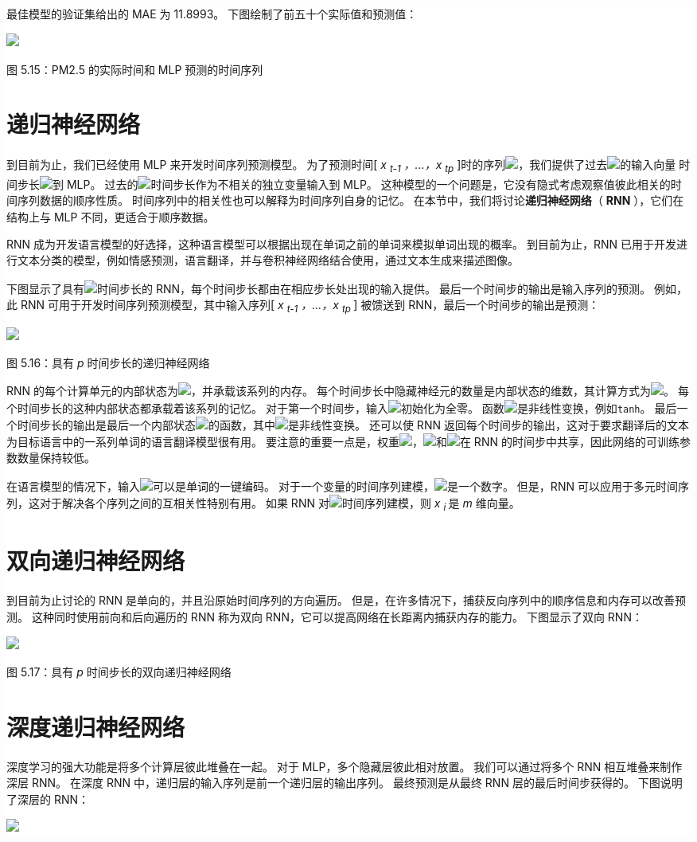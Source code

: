 最佳模型的验证集给出的 MAE 为 11.8993。 下图绘制了前五十个实际值和预测值：

![](img/e4d37b1a-8272-440f-8dc2-7c09f012fd7b.png)

图 5.15：PM2.5 的实际时间和 MLP 预测的时间序列

# 递归神经网络

到目前为止，我们已经使用 MLP 来开发时间序列预测模型。 为了预测时间[ *x <sub class="calibre26">t-1</sub> ，...，x <sub class="calibre26">tp</sub>* ]时的序列![](img/da4296a2-058e-4eef-bd9b-ec0a11e13784.png)，我们提供了过去![](img/c805a434-9c29-4465-9b73-1c9ce2aeae2f.png)的输入向量 时间步长![](img/55e5cc64-e7b3-47a3-8d7b-a6d28c9a1e32.png)到 MLP。 过去的![](img/da4296a2-058e-4eef-bd9b-ec0a11e13784.png)时间步长作为不相关的独立变量输入到 MLP。 这种模型的一个问题是，它没有隐式考虑观察值彼此相关的时间序列数据的顺序性质。 时间序列中的相关性也可以解释为时间序列自身的记忆。 在本节中，我们将讨论**递归神经网络**（ **RNN** ），它们在结构上与 MLP 不同，更适合于顺序数据。

RNN 成为开发语言模型的好选择，这种语言模型可以根据出现在单词之前的单词来模拟单词出现的概率。 到目前为止，RNN 已用于开发进行文本分类的模型，例如情感预测，语言翻译，并与卷积神经网络结合使用，通过文本生成来描述图像。

下图显示了具有![](img/4ff8e171-4b3c-4a3d-8d13-8218282033cc.png)时间步长的 RNN，每个时间步长都由在相应步长处出现的输入提供。 最后一个时间步的输出是输入序列的预测。 例如，此 RNN 可用于开发时间序列预测模型，其中输入序列[ *x <sub class="calibre26">t-1</sub> ，...，x <sub class="calibre26"> tp </sub>* ] 被馈送到 RNN，最后一个时间步的输出是预测：

![](img/028a6e07-9423-4dfa-aec3-658394aee05f.png)

图 5.16：具有 *p* 时间步长的递归神经网络

RNN 的每个计算单元的内部状态为![](img/47bb26cd-825e-4044-88a6-5c845b402cdf.png)，并承载该系列的内存。 每个时间步长中隐藏神经元的数量是内部状态的维数，其计算方式为![](img/c9b8a952-b342-4a6d-a0d7-0ac00c382700.png)。 每个时间步长的这种内部状态都承载着该系列的记忆。 对于第一个时间步，输入![](img/d0a00ba0-082d-4d35-8259-e0a2cfae95f8.png)初始化为全零。 函数![](img/a41d3432-226f-4b1f-8a24-0e434dddc316.png)是非线性变换，例如`tanh`。 最后一个时间步长的输出是最后一个内部状态![](img/f7d3a887-f55d-4e75-a22f-b19f404942dd.png)的函数，其中![](img/2929103f-3495-45ee-97fd-11c5e32a1309.png)是非线性变换。 还可以使 RNN 返回每个时间步的输出，这对于要求翻译后的文本为目标语言中的一系列单词的语言翻译模型很有用。 要注意的重要一点是，权重![](img/993374d8-b445-4de0-a138-ccd30eefc225.png)，![](img/7d283afb-3ddf-49bf-a2ed-b62defa93789.png)和![](img/d0bfd45a-c779-4bfb-96af-2517083ec6aa.png)在 RNN 的时间步中共享，因此网络的可训练参数数量保持较低。

在语言模型的情况下，输入![](img/b6b50ab4-40cd-4ef9-bc31-dfd7e1ebb1fc.png)可以是单词的一键编码。 对于一个变量的时间序列建模，![](img/f88d044a-1245-46be-b8e6-08cb31c0cf73.png)是一个数字。 但是，RNN 可以应用于多元时间序列，这对于解决各个序列之间的互相关性特别有用。 如果 RNN 对![](img/56c2fe25-b09b-49c1-ad1d-6479fa387f0c.png)时间序列建模，则 *x <sub class="calibre26"> i </sub>* 是 *m* 维向量。

# 双向递归神经网络

到目前为止讨论的 RNN 是单向的，并且沿原始时间序列的方向遍历。 但是，在许多情况下，捕获反向序列中的顺序信息和内存可以改善预测。 这种同时使用前向和后向遍历的 RNN 称为双向 RNN，它可以提高网络在长距离内捕获内存的能力。 下图显示了双向 RNN：

![](img/bf5c68d9-0a85-4aa1-90be-7a1435f6104d.png)

图 5.17：具有 *p* 时间步长的双向递归神经网络

# 深度递归神经网络

深度学习的强大功能是将多个计算层彼此堆叠在一起。 对于 MLP，多个隐藏层彼此相对放置。 我们可以通过将多个 RNN 相互堆叠来制作深层 RNN。 在深度 RNN 中，递归层的输入序列是前一个递归层的输出序列。 最终预测是从最终 RNN 层的最后时间步获得的。 下图说明了深层的 RNN：

![](img/6c0ac98b-9816-4b44-b0ae-bdc3bdf84914.png)
